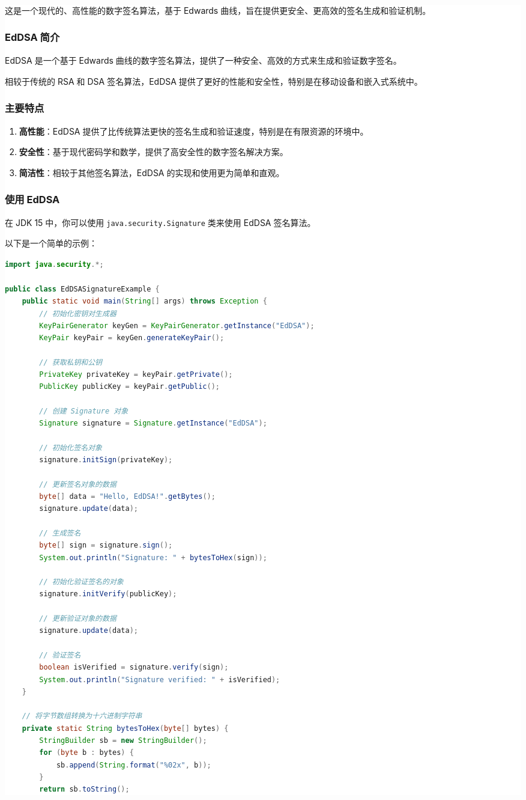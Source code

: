 这是一个现代的、高性能的数字签名算法，基于 Edwards 曲线，旨在提供更安全、更高效的签名生成和验证机制。

### EdDSA 简介

EdDSA 是一个基于 Edwards 曲线的数字签名算法，提供了一种安全、高效的方式来生成和验证数字签名。

相较于传统的 RSA 和 DSA 签名算法，EdDSA 提供了更好的性能和安全性，特别是在移动设备和嵌入式系统中。

### 主要特点

1. **高性能**：EdDSA 提供了比传统算法更快的签名生成和验证速度，特别是在有限资源的环境中。

2. **安全性**：基于现代密码学和数学，提供了高安全性的数字签名解决方案。

3. **简洁性**：相较于其他签名算法，EdDSA 的实现和使用更为简单和直观。

### 使用 EdDSA

在 JDK 15 中，你可以使用 `java.security.Signature` 类来使用 EdDSA 签名算法。

以下是一个简单的示例：

```java
import java.security.*;

public class EdDSASignatureExample {
    public static void main(String[] args) throws Exception {
        // 初始化密钥对生成器
        KeyPairGenerator keyGen = KeyPairGenerator.getInstance("EdDSA");
        KeyPair keyPair = keyGen.generateKeyPair();

        // 获取私钥和公钥
        PrivateKey privateKey = keyPair.getPrivate();
        PublicKey publicKey = keyPair.getPublic();

        // 创建 Signature 对象
        Signature signature = Signature.getInstance("EdDSA");

        // 初始化签名对象
        signature.initSign(privateKey);

        // 更新签名对象的数据
        byte[] data = "Hello, EdDSA!".getBytes();
        signature.update(data);

        // 生成签名
        byte[] sign = signature.sign();
        System.out.println("Signature: " + bytesToHex(sign));

        // 初始化验证签名的对象
        signature.initVerify(publicKey);

        // 更新验证对象的数据
        signature.update(data);

        // 验证签名
        boolean isVerified = signature.verify(sign);
        System.out.println("Signature verified: " + isVerified);
    }

    // 将字节数组转换为十六进制字符串
    private static String bytesToHex(byte[] bytes) {
        StringBuilder sb = new StringBuilder();
        for (byte b : bytes) {
            sb.append(String.format("%02x", b));
        }
        return sb.toString();
```